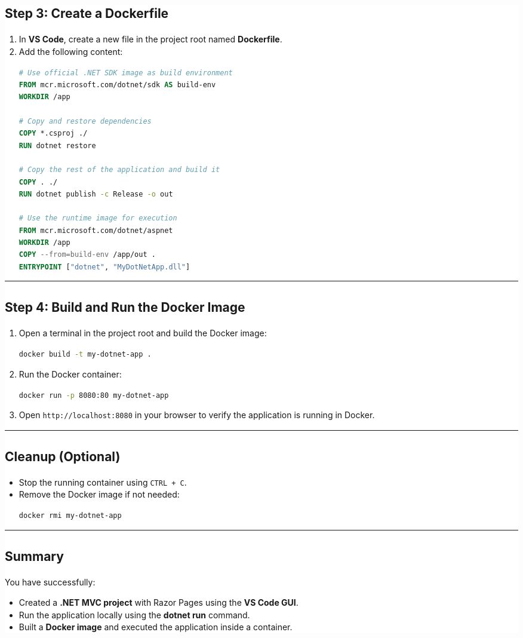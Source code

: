 
## Step 3: Create a Dockerfile

1. In **VS Code**, create a new file in the project root named **Dockerfile**.
2. Add the following content:
   ```dockerfile
   # Use official .NET SDK image as build environment
   FROM mcr.microsoft.com/dotnet/sdk AS build-env
   WORKDIR /app

   # Copy and restore dependencies
   COPY *.csproj ./
   RUN dotnet restore

   # Copy the rest of the application and build it
   COPY . ./
   RUN dotnet publish -c Release -o out

   # Use the runtime image for execution
   FROM mcr.microsoft.com/dotnet/aspnet
   WORKDIR /app
   COPY --from=build-env /app/out .
   ENTRYPOINT ["dotnet", "MyDotNetApp.dll"]
   ```

---

## Step 4: Build and Run the Docker Image

1. Open a terminal in the project root and build the Docker image:
   ```sh
   docker build -t my-dotnet-app .
   ```
2. Run the Docker container:
   ```sh
   docker run -p 8080:80 my-dotnet-app
   ```
3. Open `http://localhost:8080` in your browser to verify the application is running in Docker.

---

## Cleanup (Optional)
- Stop the running container using `CTRL + C`.
- Remove the Docker image if not needed:
  ```sh
  docker rmi my-dotnet-app
  ```

---

## Summary
You have successfully:
- Created a **.NET MVC project** with Razor Pages using the **VS Code GUI**.
- Run the application locally using the **dotnet run** command.
- Built a **Docker image** and executed the application inside a container.
